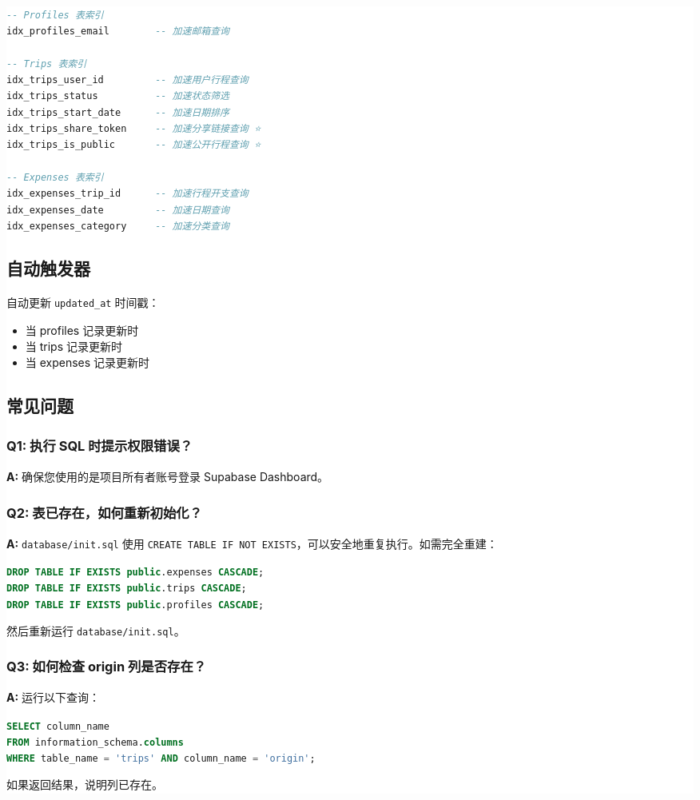 ```sql
-- Profiles 表索引
idx_profiles_email        -- 加速邮箱查询

-- Trips 表索引
idx_trips_user_id         -- 加速用户行程查询
idx_trips_status          -- 加速状态筛选
idx_trips_start_date      -- 加速日期排序
idx_trips_share_token     -- 加速分享链接查询 ⭐
idx_trips_is_public       -- 加速公开行程查询 ⭐

-- Expenses 表索引
idx_expenses_trip_id      -- 加速行程开支查询
idx_expenses_date         -- 加速日期查询
idx_expenses_category     -- 加速分类查询
```

## 自动触发器

自动更新 `updated_at` 时间戳：

- 当 profiles 记录更新时
- 当 trips 记录更新时
- 当 expenses 记录更新时

## 常见问题

### Q1: 执行 SQL 时提示权限错误？

**A:** 确保您使用的是项目所有者账号登录 Supabase Dashboard。

### Q2: 表已存在，如何重新初始化？

**A:** `database/init.sql` 使用 `CREATE TABLE IF NOT EXISTS`，可以安全地重复执行。如需完全重建：

```sql
DROP TABLE IF EXISTS public.expenses CASCADE;
DROP TABLE IF EXISTS public.trips CASCADE;
DROP TABLE IF EXISTS public.profiles CASCADE;
```

然后重新运行 `database/init.sql`。

### Q3: 如何检查 origin 列是否存在？

**A:** 运行以下查询：

```sql
SELECT column_name
FROM information_schema.columns
WHERE table_name = 'trips' AND column_name = 'origin';
```

如果返回结果，说明列已存在。
